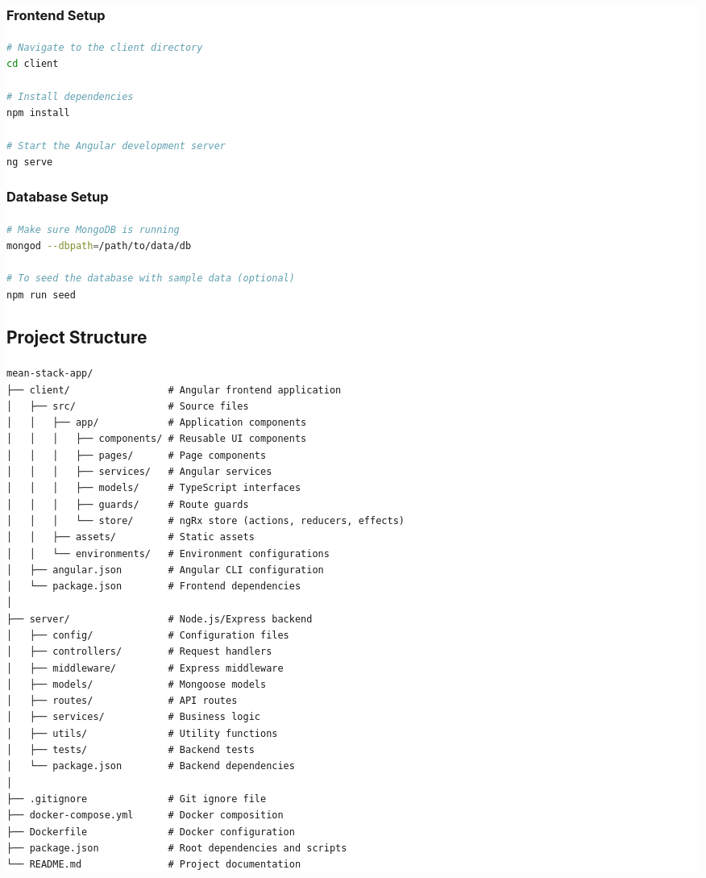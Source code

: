 ### Frontend Setup
```bash
# Navigate to the client directory
cd client

# Install dependencies
npm install

# Start the Angular development server
ng serve
```

### Database Setup
```bash
# Make sure MongoDB is running
mongod --dbpath=/path/to/data/db

# To seed the database with sample data (optional)
npm run seed
```

## Project Structure
```
mean-stack-app/
├── client/                 # Angular frontend application
│   ├── src/                # Source files
│   │   ├── app/            # Application components
│   │   │   ├── components/ # Reusable UI components
│   │   │   ├── pages/      # Page components
│   │   │   ├── services/   # Angular services
│   │   │   ├── models/     # TypeScript interfaces
│   │   │   ├── guards/     # Route guards
│   │   │   └── store/      # ngRx store (actions, reducers, effects)
│   │   ├── assets/         # Static assets
│   │   └── environments/   # Environment configurations
│   ├── angular.json        # Angular CLI configuration
│   └── package.json        # Frontend dependencies
│
├── server/                 # Node.js/Express backend
│   ├── config/             # Configuration files
│   ├── controllers/        # Request handlers
│   ├── middleware/         # Express middleware
│   ├── models/             # Mongoose models
│   ├── routes/             # API routes
│   ├── services/           # Business logic
│   ├── utils/              # Utility functions
│   ├── tests/              # Backend tests
│   └── package.json        # Backend dependencies
│
├── .gitignore              # Git ignore file
├── docker-compose.yml      # Docker composition
├── Dockerfile              # Docker configuration
├── package.json            # Root dependencies and scripts
└── README.md               # Project documentation
```
